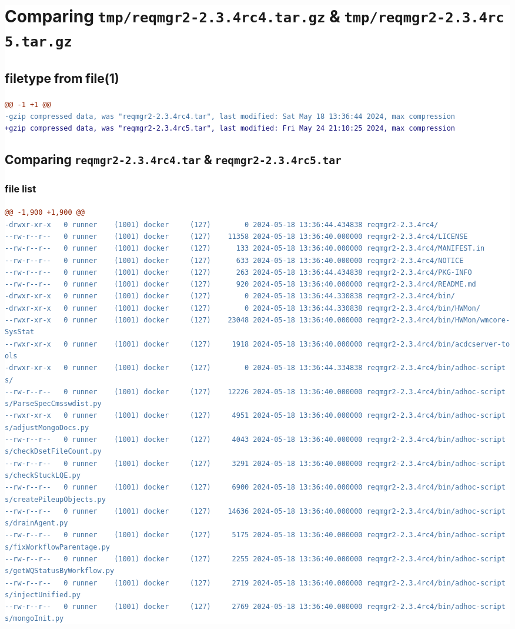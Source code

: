 # Comparing `tmp/reqmgr2-2.3.4rc4.tar.gz` & `tmp/reqmgr2-2.3.4rc5.tar.gz`

## filetype from file(1)

```diff
@@ -1 +1 @@
-gzip compressed data, was "reqmgr2-2.3.4rc4.tar", last modified: Sat May 18 13:36:44 2024, max compression
+gzip compressed data, was "reqmgr2-2.3.4rc5.tar", last modified: Fri May 24 21:10:25 2024, max compression
```

## Comparing `reqmgr2-2.3.4rc4.tar` & `reqmgr2-2.3.4rc5.tar`

### file list

```diff
@@ -1,900 +1,900 @@
-drwxr-xr-x   0 runner    (1001) docker     (127)        0 2024-05-18 13:36:44.434838 reqmgr2-2.3.4rc4/
--rw-r--r--   0 runner    (1001) docker     (127)    11358 2024-05-18 13:36:40.000000 reqmgr2-2.3.4rc4/LICENSE
--rw-r--r--   0 runner    (1001) docker     (127)      133 2024-05-18 13:36:40.000000 reqmgr2-2.3.4rc4/MANIFEST.in
--rw-r--r--   0 runner    (1001) docker     (127)      633 2024-05-18 13:36:40.000000 reqmgr2-2.3.4rc4/NOTICE
--rw-r--r--   0 runner    (1001) docker     (127)      263 2024-05-18 13:36:44.434838 reqmgr2-2.3.4rc4/PKG-INFO
--rw-r--r--   0 runner    (1001) docker     (127)      920 2024-05-18 13:36:40.000000 reqmgr2-2.3.4rc4/README.md
-drwxr-xr-x   0 runner    (1001) docker     (127)        0 2024-05-18 13:36:44.330838 reqmgr2-2.3.4rc4/bin/
-drwxr-xr-x   0 runner    (1001) docker     (127)        0 2024-05-18 13:36:44.330838 reqmgr2-2.3.4rc4/bin/HWMon/
--rwxr-xr-x   0 runner    (1001) docker     (127)    23048 2024-05-18 13:36:40.000000 reqmgr2-2.3.4rc4/bin/HWMon/wmcore-SysStat
--rwxr-xr-x   0 runner    (1001) docker     (127)     1918 2024-05-18 13:36:40.000000 reqmgr2-2.3.4rc4/bin/acdcserver-tools
-drwxr-xr-x   0 runner    (1001) docker     (127)        0 2024-05-18 13:36:44.334838 reqmgr2-2.3.4rc4/bin/adhoc-scripts/
--rw-r--r--   0 runner    (1001) docker     (127)    12226 2024-05-18 13:36:40.000000 reqmgr2-2.3.4rc4/bin/adhoc-scripts/ParseSpecCmsswdist.py
--rwxr-xr-x   0 runner    (1001) docker     (127)     4951 2024-05-18 13:36:40.000000 reqmgr2-2.3.4rc4/bin/adhoc-scripts/adjustMongoDocs.py
--rw-r--r--   0 runner    (1001) docker     (127)     4043 2024-05-18 13:36:40.000000 reqmgr2-2.3.4rc4/bin/adhoc-scripts/checkDsetFileCount.py
--rw-r--r--   0 runner    (1001) docker     (127)     3291 2024-05-18 13:36:40.000000 reqmgr2-2.3.4rc4/bin/adhoc-scripts/checkStuckLQE.py
--rw-r--r--   0 runner    (1001) docker     (127)     6900 2024-05-18 13:36:40.000000 reqmgr2-2.3.4rc4/bin/adhoc-scripts/createPileupObjects.py
--rw-r--r--   0 runner    (1001) docker     (127)    14636 2024-05-18 13:36:40.000000 reqmgr2-2.3.4rc4/bin/adhoc-scripts/drainAgent.py
--rw-r--r--   0 runner    (1001) docker     (127)     5175 2024-05-18 13:36:40.000000 reqmgr2-2.3.4rc4/bin/adhoc-scripts/fixWorkflowParentage.py
--rw-r--r--   0 runner    (1001) docker     (127)     2255 2024-05-18 13:36:40.000000 reqmgr2-2.3.4rc4/bin/adhoc-scripts/getWQStatusByWorkflow.py
--rw-r--r--   0 runner    (1001) docker     (127)     2719 2024-05-18 13:36:40.000000 reqmgr2-2.3.4rc4/bin/adhoc-scripts/injectUnified.py
--rw-r--r--   0 runner    (1001) docker     (127)     2769 2024-05-18 13:36:40.000000 reqmgr2-2.3.4rc4/bin/adhoc-scripts/mongoInit.py
```